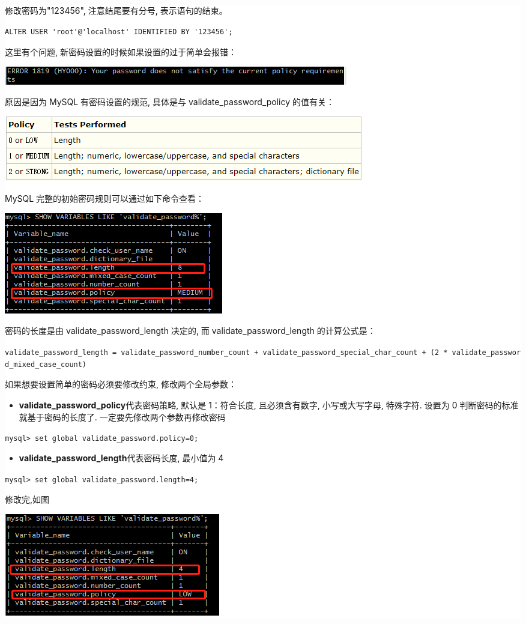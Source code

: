 修改密码为"123456", 注意结尾要有分号, 表示语句的结束。

```plain
ALTER USER 'root'@'localhost' IDENTIFIED BY '123456';
```
这里有个问题, 新密码设置的时候如果设置的过于简单会报错：

![图片](./img/ch00/ch0054.png)

原因是因为 MySQL 有密码设置的规范, 具体是与 validate_password_policy 的值有关：

![图片](./img/ch00/ch00541.png)

MySQL 完整的初始密码规则可以通过如下命令查看：

![图片](./img/ch00/ch0055.png)

密码的长度是由 validate_password_length 决定的, 而 validate_password_length 的计算公式是：

```plain
validate_password_length = validate_password_number_count + validate_password_special_char_count + (2 * validate_password_mixed_case_count)
```
如果想要设置简单的密码必须要修改约束, 修改两个全局参数：
* **validate_password_policy**代表密码策略, 默认是 1：符合长度, 且必须含有数字, 小写或大写字母, 特殊字符. 设置为 0 判断密码的标准就基于密码的长度了. 一定要先修改两个参数再修改密码
```plain
mysql> set global validate_password.policy=0;
```
* **validate_password_length**代表密码长度, 最小值为 4
```plain
mysql> set global validate_password.length=4; 
```
修改完,如图

![图片](./img/ch00/ch0056.png)
